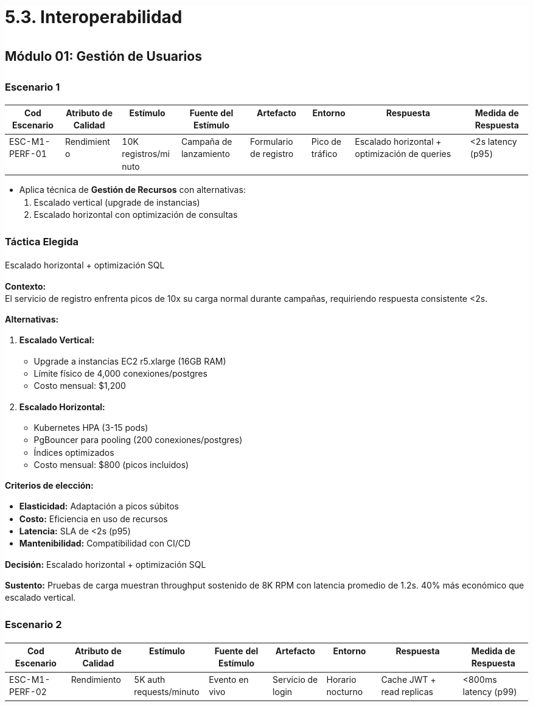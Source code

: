 # 5.3. Interoperabilidad

## Módulo 01: Gestión de Usuarios

### Escenario 1

| **Cod Escenario** | **Atributo de Calidad** | **Estímulo**                  | **Fuente del Estímulo** | **Artefacto**          | **Entorno**            | **Respuesta**                    | **Medida de Respuesta**        |
|------------------|-------------------------|-------------------------------|-------------------------|-----------------------|------------------------|----------------------------------|--------------------------------|
| ESC-M1-PERF-01   | Rendimiento             | 10K registros/minuto          | Campaña de lanzamiento  | Formulario de registro | Pico de tráfico        | Escalado horizontal + optimización de queries | <2s latency (p95)       |

- Aplica técnica de **Gestión de Recursos** con alternativas:
  1. Escalado vertical (upgrade de instancias)
  2. Escalado horizontal con optimización de consultas

### Táctica Elegida
Escalado horizontal + optimización SQL

**Contexto:**  
El servicio de registro enfrenta picos de 10x su carga normal durante campañas, requiriendo respuesta consistente <2s.

**Alternativas:**
1. **Escalado Vertical:**
   - Upgrade a instancias EC2 r5.xlarge (16GB RAM)
   - Límite físico de 4,000 conexiones/postgres
   - Costo mensual: $1,200

2. **Escalado Horizontal:**
   - Kubernetes HPA (3-15 pods)
   - PgBouncer para pooling (200 conexiones/postgres)
   - Índices optimizados
   - Costo mensual: $800 (picos incluidos)

**Criterios de elección:**
- **Elasticidad:** Adaptación a picos súbitos
- **Costo:** Eficiencia en uso de recursos
- **Latencia:** SLA de <2s (p95)
- **Mantenibilidad:** Compatibilidad con CI/CD

**Decisión:**
Escalado horizontal + optimización SQL

**Sustento:**
Pruebas de carga muestran throughput sostenido de 8K RPM con latencia promedio de 1.2s. 40% más económico que escalado vertical.

### Escenario 2

| **Cod Escenario** | **Atributo de Calidad** | **Estímulo**                  | **Fuente del Estímulo** | **Artefacto**          | **Entorno**            | **Respuesta**                    | **Medida de Respuesta**        |
|------------------|-------------------------|-------------------------------|-------------------------|-----------------------|------------------------|----------------------------------|--------------------------------|
| ESC-M1-PERF-02   | Rendimiento             | 5K auth requests/minuto       | Evento en vivo          | Servicio de login     | Horario nocturno       | Cache JWT + read replicas        | <800ms latency (p99)         |

